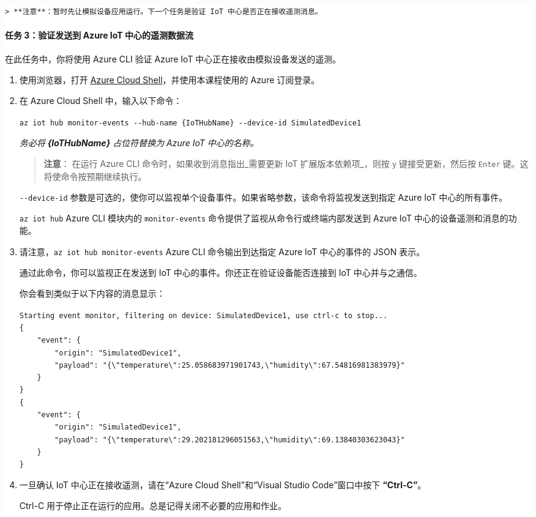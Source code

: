     > **注意**：暂时先让模拟设备应用运行。下一个任务是验证 IoT 中心是否正在接收遥测消息。

#### 任务 3：验证发送到 Azure IoT 中心的遥测数据流

在此任务中，你将使用 Azure CLI 验证 Azure IoT 中心正在接收由模拟设备发送的遥测。

1. 使用浏览器，打开 [Azure Cloud Shell](https://shell.azure.com/)，并使用本课程使用的 Azure 订阅登录。

1. 在 Azure Cloud Shell 中，输入以下命令：

    ```cmd/sh
    az iot hub monitor-events --hub-name {IoTHubName} --device-id SimulatedDevice1
    ```

    _务必将 **{IoTHubName}** 占位符替换为 Azure IoT 中心的名称。_

    > **注意**：  在运行 Azure CLI 命令时，如果收到消息指出_需要更新 IoT 扩展版本依赖项_，则按 `y` 键接受更新，然后按 `Enter` 键。这将使命令按预期继续执行。

    `--device-id` 参数是可选的，使你可以监视单个设备事件。如果省略参数，该命令将监视发送到指定 Azure IoT 中心的所有事件。

    `az iot hub` Azure CLI 模块内的 `monitor-events` 命令提供了监视从命令行或终端内部发送到 Azure IoT 中心的设备遥测和消息的功能。

1. 请注意，`az iot hub monitor-events` Azure CLI 命令输出到达指定 Azure IoT 中心的事件的 JSON 表示。 

    通过此命令，你可以监视正在发送到 IoT 中心的事件。你还正在验证设备能否连接到 IoT 中心并与之通信。

    你会看到类似于以下内容的消息显示：

    ```cmd/sh
    Starting event monitor, filtering on device: SimulatedDevice1, use ctrl-c to stop...
    {
        "event": {
            "origin": "SimulatedDevice1",
            "payload": "{\"temperature\":25.058683971901743,\"humidity\":67.54816981383979}"
        }
    }
    {
        "event": {
            "origin": "SimulatedDevice1",
            "payload": "{\"temperature\":29.202181296051563,\"humidity\":69.13840303623043}"
        }
    }
    ```

1. 一旦确认 IoT 中心正在接收遥测，请在“Azure Cloud Shell”和“Visual Studio Code”窗口中按下 **“Ctrl-C”**。

    Ctrl-C 用于停止正在运行的应用。总是记得关闭不必要的应用和作业。
